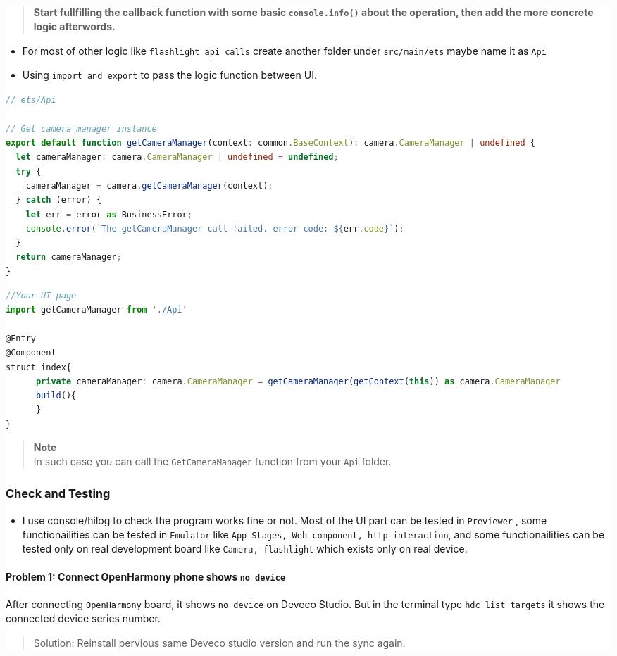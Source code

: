 >**Start fullfilling the callback function with some basic `console.info()` about the operation, then add the more concrete logic afterwords.**


- For most of other logic like `flashlight api calls` create another folder under `src/main/ets` maybe name it as `Api`

- Using `import and export` to pass the logic function between UI.

```typescript
// ets/Api

// Get camera manager instance
export default function getCameraManager(context: common.BaseContext): camera.CameraManager | undefined {
  let cameraManager: camera.CameraManager | undefined = undefined;
  try {
    cameraManager = camera.getCameraManager(context);
  } catch (error) {
    let err = error as BusinessError;
    console.error(`The getCameraManager call failed. error code: ${err.code}`);
  }
  return cameraManager;
}
```

```typescript
//Your UI page
import getCameraManager from './Api'

@Entry
@Component
struct index{
      private cameraManager: camera.CameraManager = getCameraManager(getContext(this)) as camera.CameraManager
      build(){
      }
}
```
> **Note**  
> In such case you can call the `GetCameraManager` function from your `Api` folder.

### Check and Testing
- I use console/hilog to check the program works fine or not. Most of the UI part can be tested in `Previewer`
, some functionailities can be tested in `Emulator` like `App Stages, Web component, http interaction`, and some functionailities can be tested only on real development board like `Camera, flashlight` which exists only on real device.

#### Problem 1: Connect OpenHarmony phone shows `no device`
After connecting `OpenHarmony` board, it shows `no device` on Deveco Studio. But in the terminal type `hdc list targets` it shows the connected device series number.

> Solution: Reinstall pervious same Deveco studio version and run the sync again.
